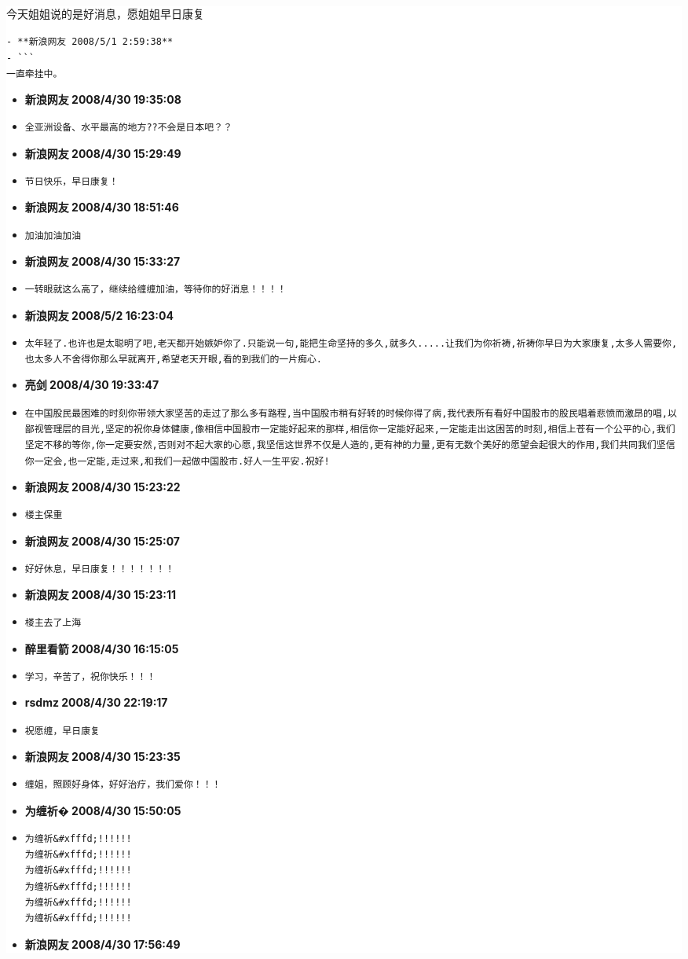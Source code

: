   今天姐姐说的是好消息，愿姐姐早日康复
  ```
- **新浪网友 2008/5/1 2:59:38**
- ```
  一直牵挂中。
  ```
- **新浪网友 2008/4/30 19:35:08**
- ```
  全亚洲设备、水平最高的地方??不会是日本吧？？
  ```
- **新浪网友 2008/4/30 15:29:49**
- ```
  节日快乐，早日康复！
  ```
- **新浪网友 2008/4/30 18:51:46**
- ```
  加油加油加油
  ```
- **新浪网友 2008/4/30 15:33:27**
- ```
  一转眼就这么高了，继续给缠缠加油，等待你的好消息！！！！
  ```
- **新浪网友 2008/5/2 16:23:04**
- ```
  太年轻了.也许也是太聪明了吧,老天都开始嫉妒你了.只能说一句,能把生命坚持的多久,就多久.....让我们为你祈祷,祈祷你早日为大家康复,太多人需要你,也太多人不舍得你那么早就离开,希望老天开眼,看的到我们的一片痴心.
  ```
- **亮剑 2008/4/30 19:33:47**
- ```
  在中国股民最困难的时刻你带领大家坚苦的走过了那么多有路程,当中国股市稍有好转的时候你得了病,我代表所有看好中国股市的股民唱着悲愤而激昂的唱,以鄙视管理层的目光,坚定的祝你身体健康,像相信中国股市一定能好起来的那样,相信你一定能好起来,一定能走出这困苦的时刻,相信上苍有一个公平的心,我们坚定不移的等你,你一定要安然,否则对不起大家的心愿,我坚信这世界不仅是人造的,更有神的力量,更有无数个美好的愿望会起很大的作用,我们共同我们坚信你一定会,也一定能,走过来,和我们一起做中国股市.好人一生平安.祝好!
  ```
- **新浪网友 2008/4/30 15:23:22**
- ```
  楼主保重
  ```
- **新浪网友 2008/4/30 15:25:07**
- ```
  好好休息，早日康复！！！！！！！
  ```
- **新浪网友 2008/4/30 15:23:11**
- ```
  楼主去了上海
  ```
- **醉里看箭 2008/4/30 16:15:05**
- ```
  学习，辛苦了，祝你快乐！！！
  ```
- **rsdmz 2008/4/30 22:19:17**
- ```
  祝愿缠，早日康复
  ```
- **新浪网友 2008/4/30 15:23:35**
- ```
  缠姐，照顾好身体，好好治疗，我们爱你！！！
  ```
- **为缠祈� 2008/4/30 15:50:05**
- ```
  为缠祈&#xfffd;!!!!!!
  为缠祈&#xfffd;!!!!!!
  为缠祈&#xfffd;!!!!!!
  为缠祈&#xfffd;!!!!!!
  为缠祈&#xfffd;!!!!!!
  为缠祈&#xfffd;!!!!!!
  ```
- **新浪网友 2008/4/30 17:56:49**
  ```